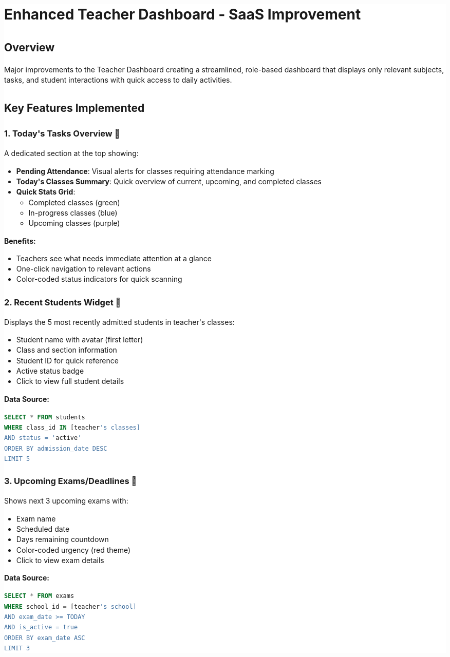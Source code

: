 # Enhanced Teacher Dashboard - SaaS Improvement

## Overview
Major improvements to the Teacher Dashboard creating a streamlined, role-based dashboard that displays only relevant subjects, tasks, and student interactions with quick access to daily activities.

## Key Features Implemented

### 1. **Today's Tasks Overview** 🎯
A dedicated section at the top showing:
- **Pending Attendance**: Visual alerts for classes requiring attendance marking
- **Today's Classes Summary**: Quick overview of current, upcoming, and completed classes
- **Quick Stats Grid**: 
  - Completed classes (green)
  - In-progress classes (blue)
  - Upcoming classes (purple)

**Benefits:**
- Teachers see what needs immediate attention at a glance
- One-click navigation to relevant actions
- Color-coded status indicators for quick scanning

### 2. **Recent Students Widget** 👥
Displays the 5 most recently admitted students in teacher's classes:
- Student name with avatar (first letter)
- Class and section information
- Student ID for quick reference
- Active status badge
- Click to view full student details

**Data Source:**
```sql
SELECT * FROM students 
WHERE class_id IN [teacher's classes]
AND status = 'active'
ORDER BY admission_date DESC 
LIMIT 5
```

### 3. **Upcoming Exams/Deadlines** 📅
Shows next 3 upcoming exams with:
- Exam name
- Scheduled date
- Days remaining countdown
- Color-coded urgency (red theme)
- Click to view exam details

**Data Source:**
```sql
SELECT * FROM exams 
WHERE school_id = [teacher's school]
AND exam_date >= TODAY
AND is_active = true
ORDER BY exam_date ASC 
LIMIT 3
```

